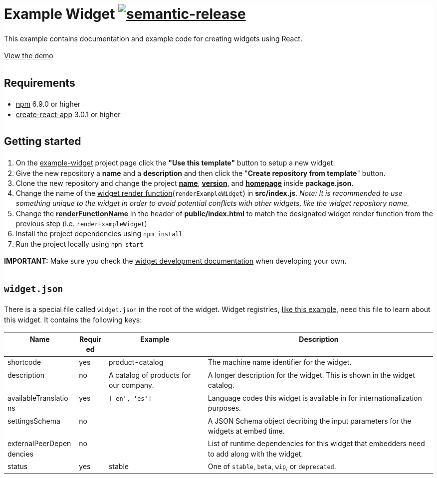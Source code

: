 # Example Widget [![semantic-release](https://img.shields.io/badge/%20%20%F0%9F%93%A6%F0%9F%9A%80-semantic--release-e10079.svg)](https://github.com/semantic-release/semantic-release)

This example contains documentation and example code for creating widgets using React.

[View the demo](https://sinyayadynya.github.io/example-widget/index.html)

## Requirements

- [npm](https://www.npmjs.com/) 6.9.0 or higher
- [create-react-app](https://www.npmjs.com/package/create-react-app) 3.0.1 or higher

## Getting started

1. On the [example-widget](https://github.com/js-widgets/example-widget) project page click the **"Use this template"** button to setup a new widget.
2. Give the new repository a **name** and a **description** and then click the "**Create repository from template**" button.
3. Clone the new repository and change the project [**name**](https://github.com/js-widgets/example-widget/blob/master/package.json#L2), [**version**](https://github.com/js-widgets/example-widget/blob/master/package.json#L3), and [**homepage**](https://github.com/js-widgets/example-widget/blob/master/package.json#L4) inside **package.json**.
4. Change the name of the [widget render function](https://github.com/js-widgets/example-widget/blob/master/src/index.js#L35)(`renderExampleWidget`) in **src/index.js**. _Note: It is recommended to use something unique to the widget in order to avoid potential conflicts with other widgets, like the widget repository name._
5. Change the [**renderFunctionName**](https://github.com/js-widgets/example-widget/blob/master/src/public/index.html#L20) in the header of **public/index.html** to match the designated widget render function from the previous step (i.e. `renderExampleWidget`)
6. Install the project dependencies using `npm install`
7. Run the project locally using `npm start`

**IMPORTANT:** Make sure you check the [widget development documentation](/widget-development.md) when developing your own.

## `widget.json`

There is a special file called `widget.json` in the root of the widget. Widget registries, [like this
example](https://github.com/js-widgets/widget-registry-boilerplate), need this file to learn about
this widget. It contains the following keys:

| Name                     | Required | Example                                | Description                                                                                    |
| ------------------------ | -------- | -------------------------------------- | ---------------------------------------------------------------------------------------------- |
| shortcode                | yes      | product-catalog                        | The machine name identifier for the widget.                                                    |
| description              | no       | A catalog of products for our company. | A longer description for the widget. This is shown in the widget catalog.                      |
| availableTranslations    | yes      | `['en', 'es']`                         | Language codes this widget is available in for internationalization purposes.                  |
| settingsSchema           | no       |                                        | A JSON Schema object decribing the input parameters for the widgets at embed time.             |
| externalPeerDependencies | no       |                                        | List of runtime dependencies for this widget that embedders need to add along with the widget. |
| status                   | yes      | stable                                 | One of `stable`, `beta`, `wip`, or `deprecated`.                                               |
